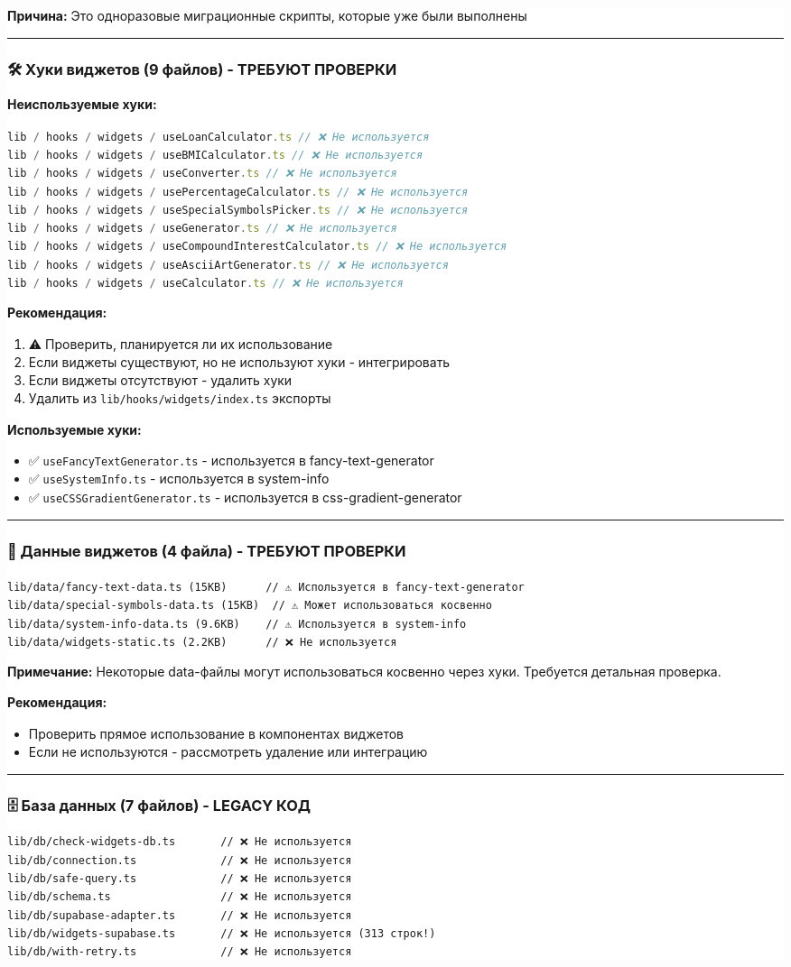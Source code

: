 **Причина:** Это одноразовые миграционные скрипты, которые уже были выполнены

---

### 🛠️ Хуки виджетов (9 файлов) - ТРЕБУЮТ ПРОВЕРКИ

**Неиспользуемые хуки:**

```typescript
lib / hooks / widgets / useLoanCalculator.ts // ❌ Не используется
lib / hooks / widgets / useBMICalculator.ts // ❌ Не используется
lib / hooks / widgets / useConverter.ts // ❌ Не используется
lib / hooks / widgets / usePercentageCalculator.ts // ❌ Не используется
lib / hooks / widgets / useSpecialSymbolsPicker.ts // ❌ Не используется
lib / hooks / widgets / useGenerator.ts // ❌ Не используется
lib / hooks / widgets / useCompoundInterestCalculator.ts // ❌ Не используется
lib / hooks / widgets / useAsciiArtGenerator.ts // ❌ Не используется
lib / hooks / widgets / useCalculator.ts // ❌ Не используется
```

**Рекомендация:**

1. ⚠️ Проверить, планируется ли их использование
2. Если виджеты существуют, но не используют хуки - интегрировать
3. Если виджеты отсутствуют - удалить хуки
4. Удалить из `lib/hooks/widgets/index.ts` экспорты

**Используемые хуки:**

- ✅ `useFancyTextGenerator.ts` - используется в fancy-text-generator
- ✅ `useSystemInfo.ts` - используется в system-info
- ✅ `useCSSGradientGenerator.ts` - используется в css-gradient-generator

---

### 📁 Данные виджетов (4 файла) - ТРЕБУЮТ ПРОВЕРКИ

```
lib/data/fancy-text-data.ts (15KB)      // ⚠️ Используется в fancy-text-generator
lib/data/special-symbols-data.ts (15KB)  // ⚠️ Может использоваться косвенно
lib/data/system-info-data.ts (9.6KB)    // ⚠️ Используется в system-info
lib/data/widgets-static.ts (2.2KB)      // ❌ Не используется
```

**Примечание:** Некоторые data-файлы могут использоваться косвенно через хуки.
Требуется детальная проверка.

**Рекомендация:**

- Проверить прямое использование в компонентах виджетов
- Если не используются - рассмотреть удаление или интеграцию

---

### 🗄️ База данных (7 файлов) - LEGACY КОД

```
lib/db/check-widgets-db.ts       // ❌ Не используется
lib/db/connection.ts             // ❌ Не используется
lib/db/safe-query.ts             // ❌ Не используется
lib/db/schema.ts                 // ❌ Не используется
lib/db/supabase-adapter.ts       // ❌ Не используется
lib/db/widgets-supabase.ts       // ❌ Не используется (313 строк!)
lib/db/with-retry.ts             // ❌ Не используется
```
